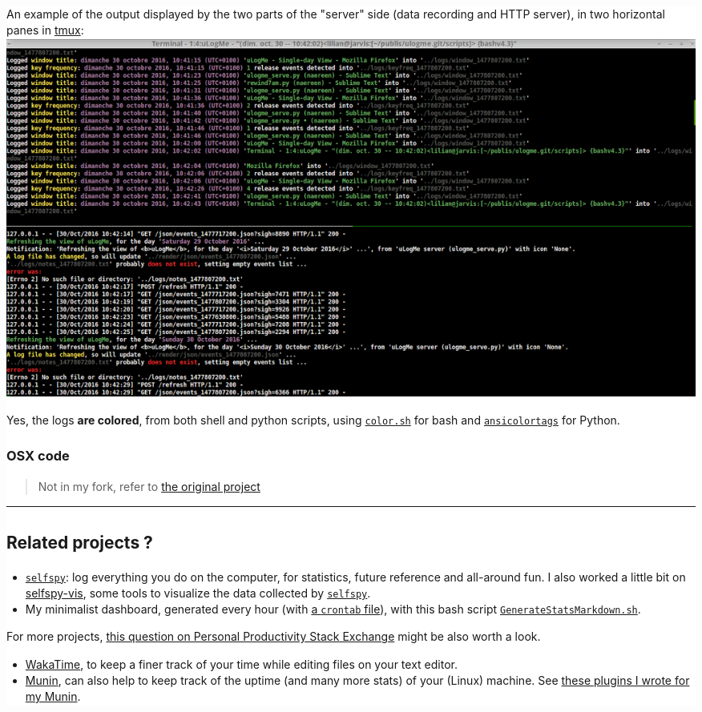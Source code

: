 An example of the output displayed by the two parts of the "server" side (data recording and HTTP server), in two horizontal panes in [tmux](https://tmux.github.io/):
![Demo - colored logs](screenshots/demo_colored_logs_in_tmux.png)

Yes, the logs **are colored**, from both shell and python scripts, using [`color.sh`](scripts/color.sh) for bash and [`ansicolortags`](https://github.com/Naereen/ansicolortags.py) for Python.

### OSX code
> Not in my fork, refer to [the original project](https://github.com/karpathy/ulogme)

----

## Related projects ?
- [`selfspy`](https://github.com/gurgeh/selfspy): log everything you do on the computer, for statistics, future reference and all-around fun. I also worked a little bit on [selfspy-vis](https://github.com/Naereen/selfspy-vis), some tools to visualize the data collected by [`selfspy`](https://github.com/gurgeh/selfspy).
- My minimalist dashboard, generated every hour (with [a `crontab` file](https://help.ubuntu.com/community/CronHowto)), with this bash script [`GenerateStatsMarkdown.sh`](https://bitbucket.org/lbesson/bin/src/master/GenerateStatsMarkdown.sh).

For more projects, [this question on Personal Productivity Stack Exchange](https://productivity.stackexchange.com/questions/13913/automatic-time-tracking-software-for-computer-work-for-windows-linux-mac) might be also worth a look.

- [WakaTime](https://wakatime.com/), to keep a finer track of your time while editing files on your text editor.
- [Munin](http://munin-monitoring.org/), can also help to keep track of the uptime (and many more stats) of your (Linux) machine. See [these plugins I wrote for my Munin](https://github.com/Naereen/My-Munin-plugins).
